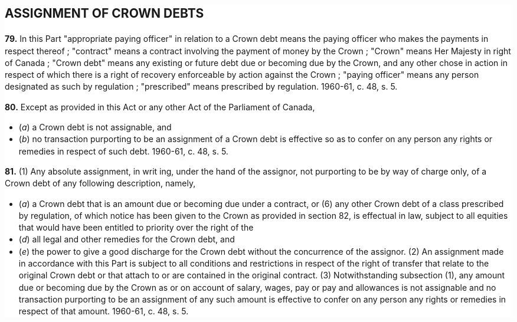 ## ASSIGNMENT OF CROWN DEBTS

**79.** In this Part
"appropriate paying officer" in relation to a
Crown debt means the paying officer who
makes the payments in respect thereof ;
"contract" means a contract involving the
payment of money by the Crown ;
"Crown" means Her Majesty in right of
Canada ;
"Crown debt" means any existing or future
debt due or becoming due by the Crown,
and any other chose in action in respect of
which there is a right of recovery enforceable
by action against the Crown ;
"paying officer" means any person designated
as such by regulation ;
"prescribed" means prescribed by regulation.
1960-61, c. 48, s. 5.

**80.** Except as provided in this Act or any
other Act of the Parliament of Canada,
  * (_a_) a Crown debt is not assignable, and
  * (_b_) no transaction purporting to be an
assignment of a Crown debt is effective so
as to confer on any person any rights or
remedies in respect of such debt. 1960-61, c.
48, s. 5.

**81.** (1) Any absolute assignment, in writ
ing, under the hand of the assignor, not
purporting to be by way of charge only, of a
Crown debt of any following description,
namely,
  * (_a_) a Crown debt that is an amount due or
becoming due under a contract, or
(6) any other Crown debt of a class
prescribed by regulation,
of which notice has been given to the Crown
as provided in section 82, is effectual in law,
subject to all equities that would have been
entitled to priority over the right of the
  * (_d_) all legal and other remedies for the
Crown debt, and
  * (_e_) the power to give a good discharge for
the Crown debt without the concurrence of
the assignor.
(2) An assignment made in accordance with
this Part is subject to all conditions and
restrictions in respect of the right of transfer
that relate to the original Crown debt or that
attach to or are contained in the original
contract.
(3) Notwithstanding subsection (1), any
amount due or becoming due by the Crown
as or on account of salary, wages, pay or pay
and allowances is not assignable and no
transaction purporting to be an assignment of
any such amount is effective to confer on any
person any rights or remedies in respect of
that amount. 1960-61, c. 48, s. 5.
